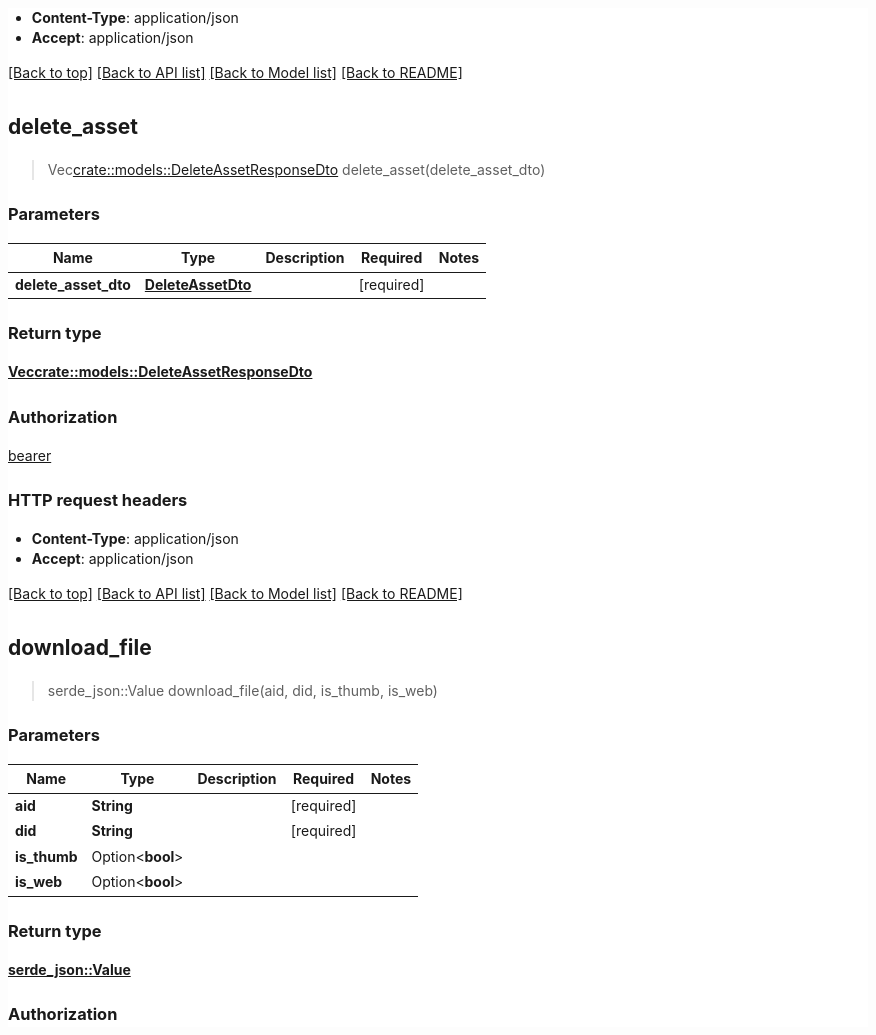 - **Content-Type**: application/json
- **Accept**: application/json

[[Back to top]](#) [[Back to API list]](../README.md#documentation-for-api-endpoints) [[Back to Model list]](../README.md#documentation-for-models) [[Back to README]](../README.md)


## delete_asset

> Vec<crate::models::DeleteAssetResponseDto> delete_asset(delete_asset_dto)


### Parameters


Name | Type | Description  | Required | Notes
------------- | ------------- | ------------- | ------------- | -------------
**delete_asset_dto** | [**DeleteAssetDto**](DeleteAssetDto.md) |  | [required] |

### Return type

[**Vec<crate::models::DeleteAssetResponseDto>**](DeleteAssetResponseDto.md)

### Authorization

[bearer](../README.md#bearer)

### HTTP request headers

- **Content-Type**: application/json
- **Accept**: application/json

[[Back to top]](#) [[Back to API list]](../README.md#documentation-for-api-endpoints) [[Back to Model list]](../README.md#documentation-for-models) [[Back to README]](../README.md)


## download_file

> serde_json::Value download_file(aid, did, is_thumb, is_web)


### Parameters


Name | Type | Description  | Required | Notes
------------- | ------------- | ------------- | ------------- | -------------
**aid** | **String** |  | [required] |
**did** | **String** |  | [required] |
**is_thumb** | Option<**bool**> |  |  |
**is_web** | Option<**bool**> |  |  |

### Return type

[**serde_json::Value**](serde_json::Value.md)

### Authorization
